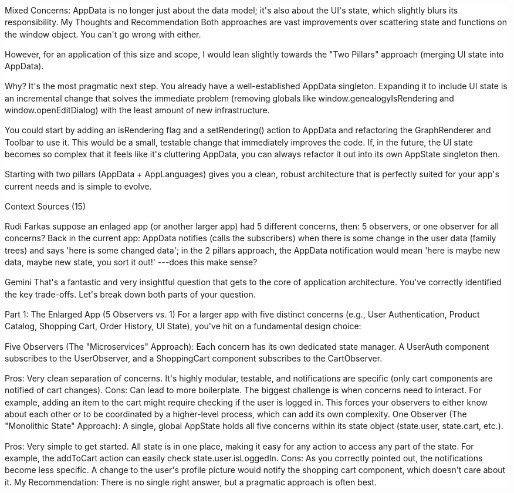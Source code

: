Mixed Concerns: AppData is no longer just about the data model; it's also about the UI's state, which slightly blurs its responsibility.
My Thoughts and Recommendation
Both approaches are vast improvements over scattering state and functions on the window object. You can't go wrong with either.

However, for an application of this size and scope, I would lean slightly towards the "Two Pillars" approach (merging UI state into AppData).

Why? It's the most pragmatic next step. You already have a well-established AppData singleton. Expanding it to include UI state is an incremental change that solves the immediate problem (removing globals like window.genealogyIsRendering and window.openEditDialog) with the least amount of new infrastructure.

You could start by adding an isRendering flag and a setRendering() action to AppData and refactoring the GraphRenderer and Toolbar to use it. This would be a small, testable change that immediately improves the code. If, in the future, the UI state becomes so complex that it feels like it's cluttering AppData, you can always refactor it out into its own AppState singleton then.

Starting with two pillars (AppData + AppLanguages) gives you a clean, robust architecture that is perfectly suited for your app's current needs and is simple to evolve.

Context Sources (15)

Rudi Farkas
suppose an enlaged app (or another larger app) had 5 different concerns, then: 5 observers, or one observer for all concerns? Back in the current app: AppData notifies (calls the subscribers) when there is some change in the user data (family trees) and says 'here is some changed data'; in the 2 pillars approach, the AppData notification would mean 'here is maybe new data, maybe new state, you sort it out!' ---does this make sense?


Gemini
That's a fantastic and very insightful question that gets to the core of application architecture. You've correctly identified the key trade-offs. Let's break down both parts of your question.

Part 1: The Enlarged App (5 Observers vs. 1)
For a larger app with five distinct concerns (e.g., User Authentication, Product Catalog, Shopping Cart, Order History, UI State), you've hit on a fundamental design choice:

Five Observers (The "Microservices" Approach): Each concern has its own dedicated state manager. A UserAuth component subscribes to the UserObserver, and a ShoppingCart component subscribes to the CartObserver.

Pros: Very clean separation of concerns. It's highly modular, testable, and notifications are specific (only cart components are notified of cart changes).
Cons: Can lead to more boilerplate. The biggest challenge is when concerns need to interact. For example, adding an item to the cart might require checking if the user is logged in. This forces your observers to either know about each other or to be coordinated by a higher-level process, which can add its own complexity.
One Observer (The "Monolithic State" Approach): A single, global AppState holds all five concerns within its state object (state.user, state.cart, etc.).

Pros: Very simple to get started. All state is in one place, making it easy for any action to access any part of the state. For example, the addToCart action can easily check state.user.isLoggedIn.
Cons: As you correctly pointed out, the notifications become less specific. A change to the user's profile picture would notify the shopping cart component, which doesn't care about it.
My Recommendation: There is no single right answer, but a pragmatic approach is often best.
